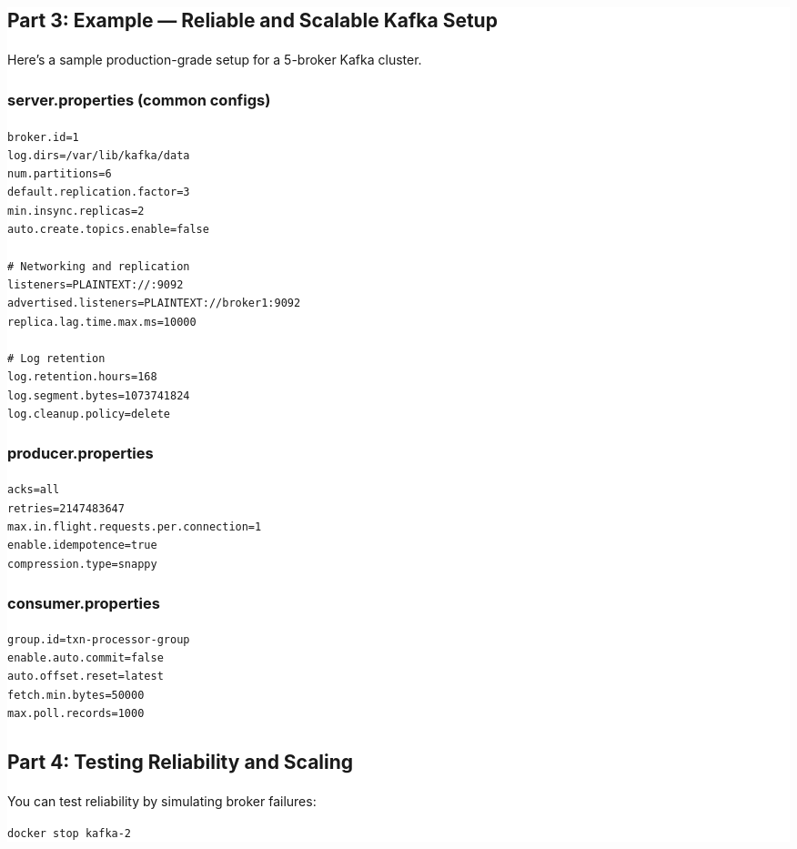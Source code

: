 ## Part 3: Example — Reliable and Scalable Kafka Setup

Here’s a sample production-grade setup for a 5-broker Kafka cluster.

### server.properties (common configs)

```properties
broker.id=1
log.dirs=/var/lib/kafka/data
num.partitions=6
default.replication.factor=3
min.insync.replicas=2
auto.create.topics.enable=false

# Networking and replication
listeners=PLAINTEXT://:9092
advertised.listeners=PLAINTEXT://broker1:9092
replica.lag.time.max.ms=10000

# Log retention
log.retention.hours=168
log.segment.bytes=1073741824
log.cleanup.policy=delete
```

### producer.properties

```properties
acks=all
retries=2147483647
max.in.flight.requests.per.connection=1
enable.idempotence=true
compression.type=snappy
```

### consumer.properties

```properties
group.id=txn-processor-group
enable.auto.commit=false
auto.offset.reset=latest
fetch.min.bytes=50000
max.poll.records=1000
```

## Part 4: Testing Reliability and Scaling

You can test reliability by simulating broker failures:

```bash
docker stop kafka-2
```
